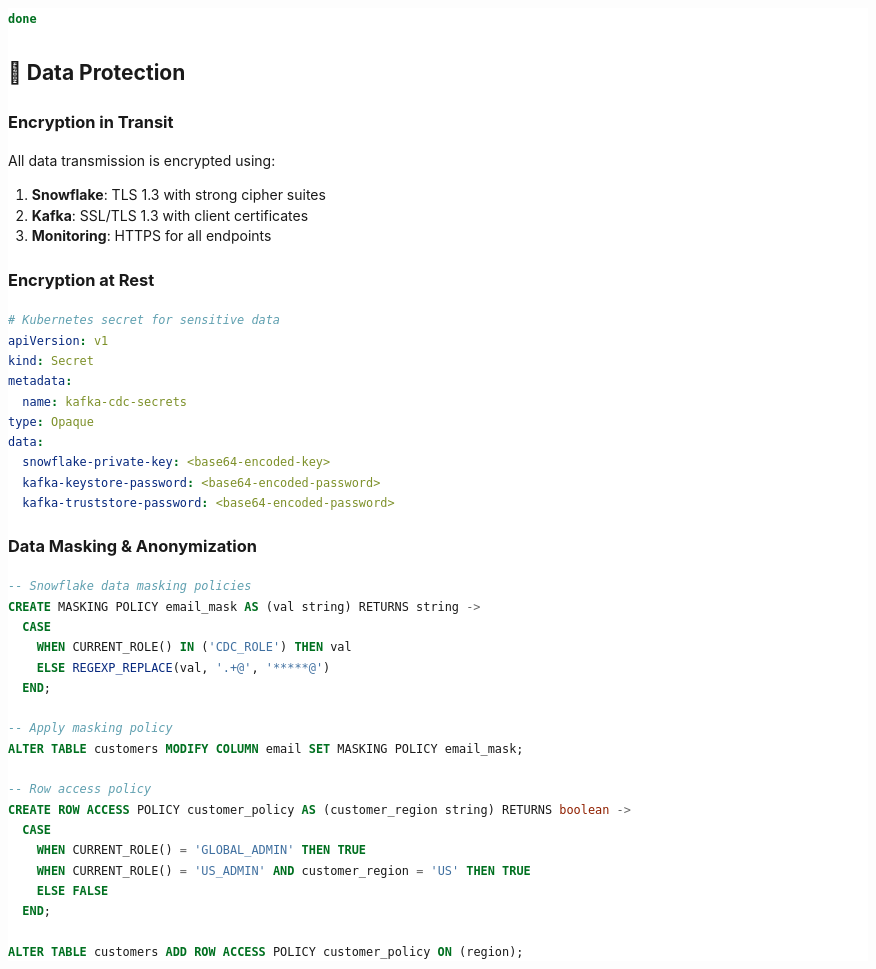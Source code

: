 ```bash
done
```

## 🔐 Data Protection

### Encryption in Transit

All data transmission is encrypted using:

1. **Snowflake**: TLS 1.3 with strong cipher suites
2. **Kafka**: SSL/TLS 1.3 with client certificates
3. **Monitoring**: HTTPS for all endpoints

### Encryption at Rest

```yaml
# Kubernetes secret for sensitive data
apiVersion: v1
kind: Secret
metadata:
  name: kafka-cdc-secrets
type: Opaque
data:
  snowflake-private-key: <base64-encoded-key>
  kafka-keystore-password: <base64-encoded-password>
  kafka-truststore-password: <base64-encoded-password>
```

### Data Masking & Anonymization

```sql
-- Snowflake data masking policies
CREATE MASKING POLICY email_mask AS (val string) RETURNS string ->
  CASE
    WHEN CURRENT_ROLE() IN ('CDC_ROLE') THEN val
    ELSE REGEXP_REPLACE(val, '.+@', '*****@')
  END;

-- Apply masking policy
ALTER TABLE customers MODIFY COLUMN email SET MASKING POLICY email_mask;

-- Row access policy
CREATE ROW ACCESS POLICY customer_policy AS (customer_region string) RETURNS boolean ->
  CASE
    WHEN CURRENT_ROLE() = 'GLOBAL_ADMIN' THEN TRUE
    WHEN CURRENT_ROLE() = 'US_ADMIN' AND customer_region = 'US' THEN TRUE
    ELSE FALSE
  END;

ALTER TABLE customers ADD ROW ACCESS POLICY customer_policy ON (region);
```
